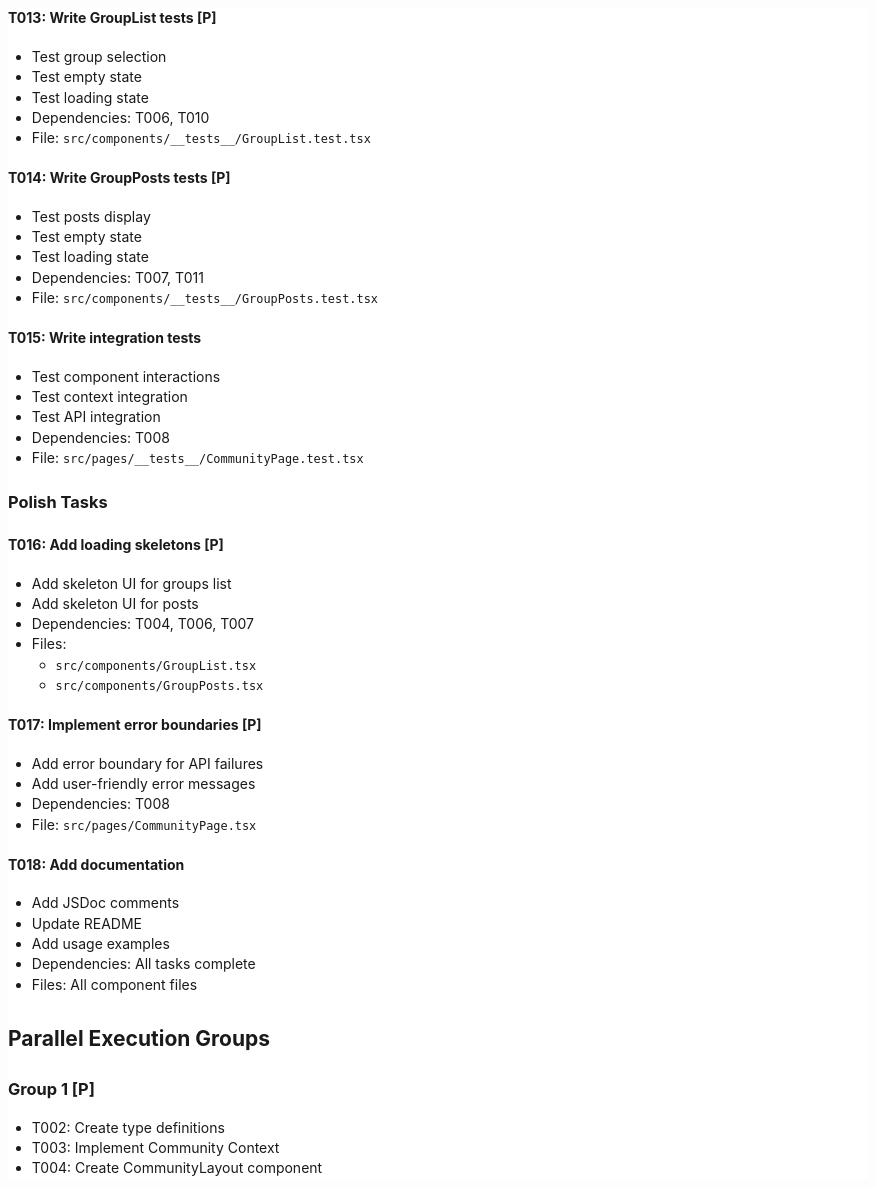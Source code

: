 #### T013: Write GroupList tests [P]
- Test group selection
- Test empty state
- Test loading state
- Dependencies: T006, T010
- File: `src/components/__tests__/GroupList.test.tsx`

#### T014: Write GroupPosts tests [P]
- Test posts display
- Test empty state
- Test loading state
- Dependencies: T007, T011
- File: `src/components/__tests__/GroupPosts.test.tsx`

#### T015: Write integration tests
- Test component interactions
- Test context integration
- Test API integration
- Dependencies: T008
- File: `src/pages/__tests__/CommunityPage.test.tsx`

### Polish Tasks

#### T016: Add loading skeletons [P]
- Add skeleton UI for groups list
- Add skeleton UI for posts
- Dependencies: T004, T006, T007
- Files:
  - `src/components/GroupList.tsx`
  - `src/components/GroupPosts.tsx`

#### T017: Implement error boundaries [P]
- Add error boundary for API failures
- Add user-friendly error messages
- Dependencies: T008
- File: `src/pages/CommunityPage.tsx`

#### T018: Add documentation
- Add JSDoc comments
- Update README
- Add usage examples
- Dependencies: All tasks complete
- Files: All component files

## Parallel Execution Groups

### Group 1 [P]
- T002: Create type definitions
- T003: Implement Community Context
- T004: Create CommunityLayout component
